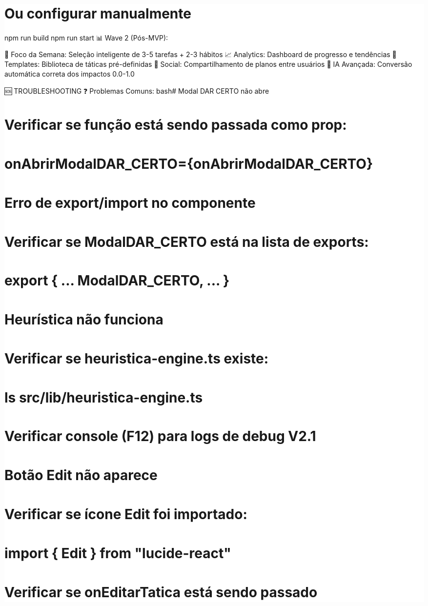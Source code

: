# Ou configurar manualmente
npm run build
npm run start
📊 Wave 2 (Pós-MVP):

📅 Foco da Semana: Seleção inteligente de 3-5 tarefas + 2-3 hábitos
📈 Analytics: Dashboard de progresso e tendências
🔄 Templates: Biblioteca de táticas pré-definidas
👥 Social: Compartilhamento de planos entre usuários
🤖 IA Avançada: Conversão automática correta dos impactos 0.0-1.0


🆘 TROUBLESHOOTING
❓ Problemas Comuns:
bash# Modal DAR CERTO não abre
# Verificar se função está sendo passada como prop:
# onAbrirModalDAR_CERTO={onAbrirModalDAR_CERTO}

# Erro de export/import no componente
# Verificar se ModalDAR_CERTO está na lista de exports:
# export { ... ModalDAR_CERTO, ... }

# Heurística não funciona
# Verificar se heuristica-engine.ts existe:
# ls src/lib/heuristica-engine.ts
# Verificar console (F12) para logs de debug V2.1

# Botão Edit não aparece
# Verificar se ícone Edit foi importado:
# import { Edit } from "lucide-react"
# Verificar se onEditarTatica está sendo passado

